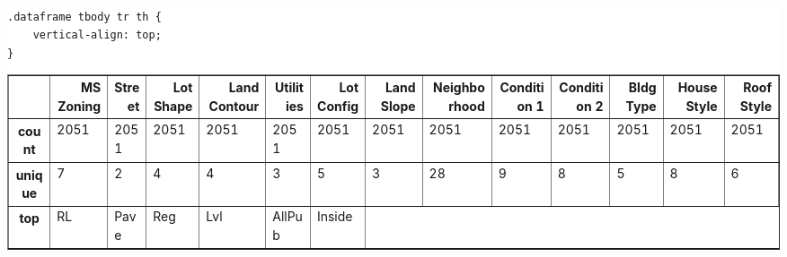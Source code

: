     .dataframe tbody tr th {
        vertical-align: top;
    }
</style>
<table border="1" class="dataframe">
  <thead>
    <tr style="text-align: right;">
      <th></th>
      <th>MS Zoning</th>
      <th>Street</th>
      <th>Lot Shape</th>
      <th>Land Contour</th>
      <th>Utilities</th>
      <th>Lot Config</th>
      <th>Land Slope</th>
      <th>Neighborhood</th>
      <th>Condition 1</th>
      <th>Condition 2</th>
      <th>Bldg Type</th>
      <th>House Style</th>
      <th>Roof Style</th>
    </tr>
  </thead>
  <tbody>
    <tr>
      <th>count</th>
      <td>2051</td>
      <td>2051</td>
      <td>2051</td>
      <td>2051</td>
      <td>2051</td>
      <td>2051</td>
      <td>2051</td>
      <td>2051</td>
      <td>2051</td>
      <td>2051</td>
      <td>2051</td>
      <td>2051</td>
      <td>2051</td>
    </tr>
    <tr>
      <th>unique</th>
      <td>7</td>
      <td>2</td>
      <td>4</td>
      <td>4</td>
      <td>3</td>
      <td>5</td>
      <td>3</td>
      <td>28</td>
      <td>9</td>
      <td>8</td>
      <td>5</td>
      <td>8</td>
      <td>6</td>
    </tr>
    <tr>
      <th>top</th>
      <td>RL</td>
      <td>Pave</td>
      <td>Reg</td>
      <td>Lvl</td>
      <td>AllPub</td>
      <td>Inside</td>